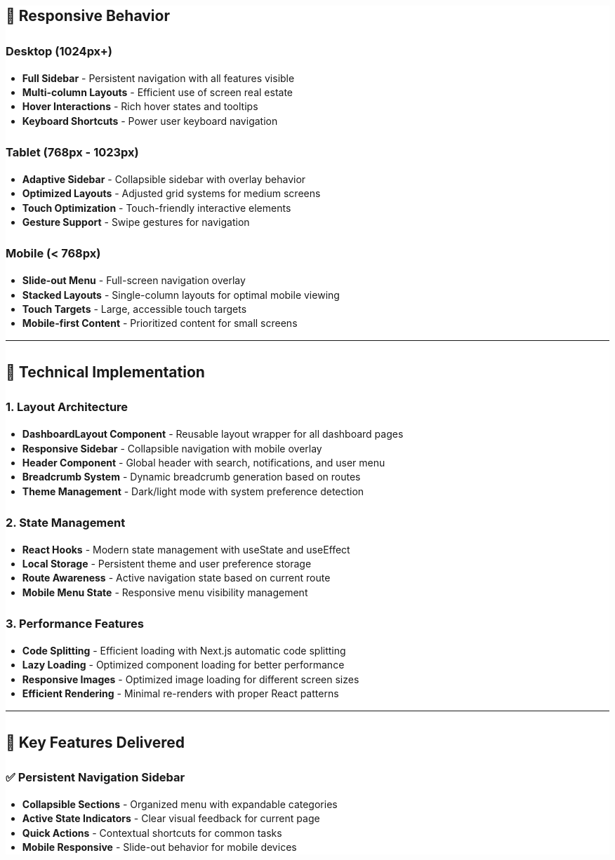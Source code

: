 
## 📱 **Responsive Behavior**

### **Desktop (1024px+)**
- **Full Sidebar** - Persistent navigation with all features visible
- **Multi-column Layouts** - Efficient use of screen real estate
- **Hover Interactions** - Rich hover states and tooltips
- **Keyboard Shortcuts** - Power user keyboard navigation

### **Tablet (768px - 1023px)**
- **Adaptive Sidebar** - Collapsible sidebar with overlay behavior
- **Optimized Layouts** - Adjusted grid systems for medium screens
- **Touch Optimization** - Touch-friendly interactive elements
- **Gesture Support** - Swipe gestures for navigation

### **Mobile (< 768px)**
- **Slide-out Menu** - Full-screen navigation overlay
- **Stacked Layouts** - Single-column layouts for optimal mobile viewing
- **Touch Targets** - Large, accessible touch targets
- **Mobile-first Content** - Prioritized content for small screens

---

## 🔧 **Technical Implementation**

### **1. Layout Architecture**
- **DashboardLayout Component** - Reusable layout wrapper for all dashboard pages
- **Responsive Sidebar** - Collapsible navigation with mobile overlay
- **Header Component** - Global header with search, notifications, and user menu
- **Breadcrumb System** - Dynamic breadcrumb generation based on routes
- **Theme Management** - Dark/light mode with system preference detection

### **2. State Management**
- **React Hooks** - Modern state management with useState and useEffect
- **Local Storage** - Persistent theme and user preference storage
- **Route Awareness** - Active navigation state based on current route
- **Mobile Menu State** - Responsive menu visibility management

### **3. Performance Features**
- **Code Splitting** - Efficient loading with Next.js automatic code splitting
- **Lazy Loading** - Optimized component loading for better performance
- **Responsive Images** - Optimized image loading for different screen sizes
- **Efficient Rendering** - Minimal re-renders with proper React patterns

---

## 🎯 **Key Features Delivered**

### **✅ Persistent Navigation Sidebar**
- **Collapsible Sections** - Organized menu with expandable categories
- **Active State Indicators** - Clear visual feedback for current page
- **Quick Actions** - Contextual shortcuts for common tasks
- **Mobile Responsive** - Slide-out behavior for mobile devices
